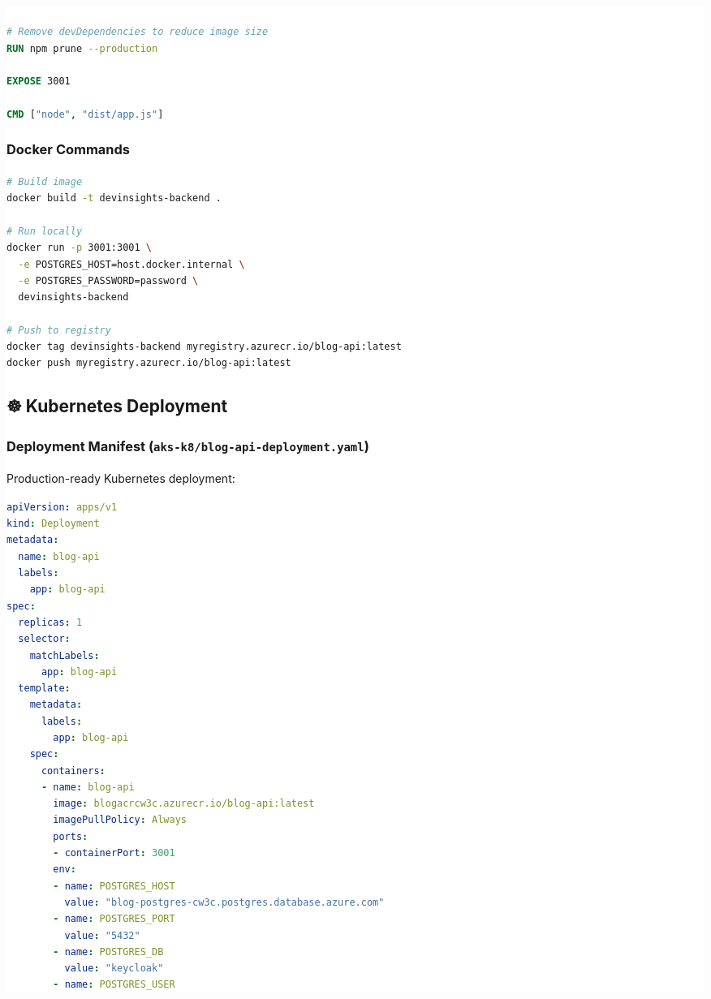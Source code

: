 ```dockerfile

# Remove devDependencies to reduce image size
RUN npm prune --production

EXPOSE 3001

CMD ["node", "dist/app.js"]
```

### **Docker Commands**

```bash
# Build image
docker build -t devinsights-backend .

# Run locally
docker run -p 3001:3001 \
  -e POSTGRES_HOST=host.docker.internal \
  -e POSTGRES_PASSWORD=password \
  devinsights-backend

# Push to registry
docker tag devinsights-backend myregistry.azurecr.io/blog-api:latest
docker push myregistry.azurecr.io/blog-api:latest
```

## ☸️ Kubernetes Deployment

### **Deployment Manifest (`aks-k8/blog-api-deployment.yaml`)**

Production-ready Kubernetes deployment:

```yaml
apiVersion: apps/v1
kind: Deployment
metadata:
  name: blog-api
  labels:
    app: blog-api
spec:
  replicas: 1
  selector:
    matchLabels:
      app: blog-api
  template:
    metadata:
      labels:
        app: blog-api
    spec:
      containers:
      - name: blog-api
        image: blogacrcw3c.azurecr.io/blog-api:latest
        imagePullPolicy: Always
        ports:
        - containerPort: 3001
        env:
        - name: POSTGRES_HOST
          value: "blog-postgres-cw3c.postgres.database.azure.com"
        - name: POSTGRES_PORT
          value: "5432"
        - name: POSTGRES_DB
          value: "keycloak"
        - name: POSTGRES_USER
```